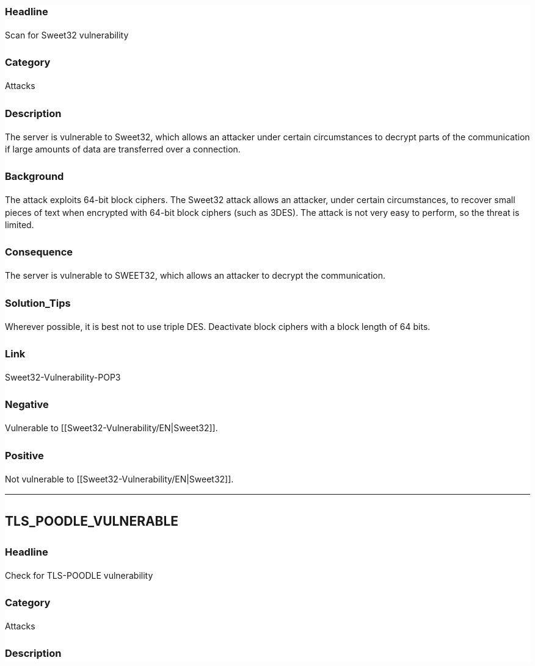 ### Headline

Scan for Sweet32 vulnerability

### Category

Attacks

### Description

The server is vulnerable to Sweet32, which allows an attacker under certain circumstances to decrypt parts of the communication if large amounts of data are transferred over a connection.

### Background

The attack exploits 64-bit block ciphers. The Sweet32 attack allows an attacker, under certain circumstances, to recover small pieces of text when encrypted with 64-bit block ciphers (such as 3DES). The attack is not very easy to perform, so the threat is limited.

### Consequence

The server is vulnerable to SWEET32, which allows an attacker to decrypt the communication.

### Solution_Tips

Wherever possible, it is best not to use triple DES. Deactivate block ciphers with a block length of 64 bits.

### Link

Sweet32-Vulnerability-POP3

### Negative

Vulnerable to [[Sweet32-Vulnerability/EN|Sweet32]].

### Positive

Not vulnerable to [[Sweet32-Vulnerability/EN|Sweet32]].

- - - - - - - - - - - - - - - - - - - - - - - - - - - - - - - - - - - - - - - -

## TLS_POODLE_VULNERABLE

### Headline

Check for TLS-POODLE vulnerability

### Category

Attacks

### Description
